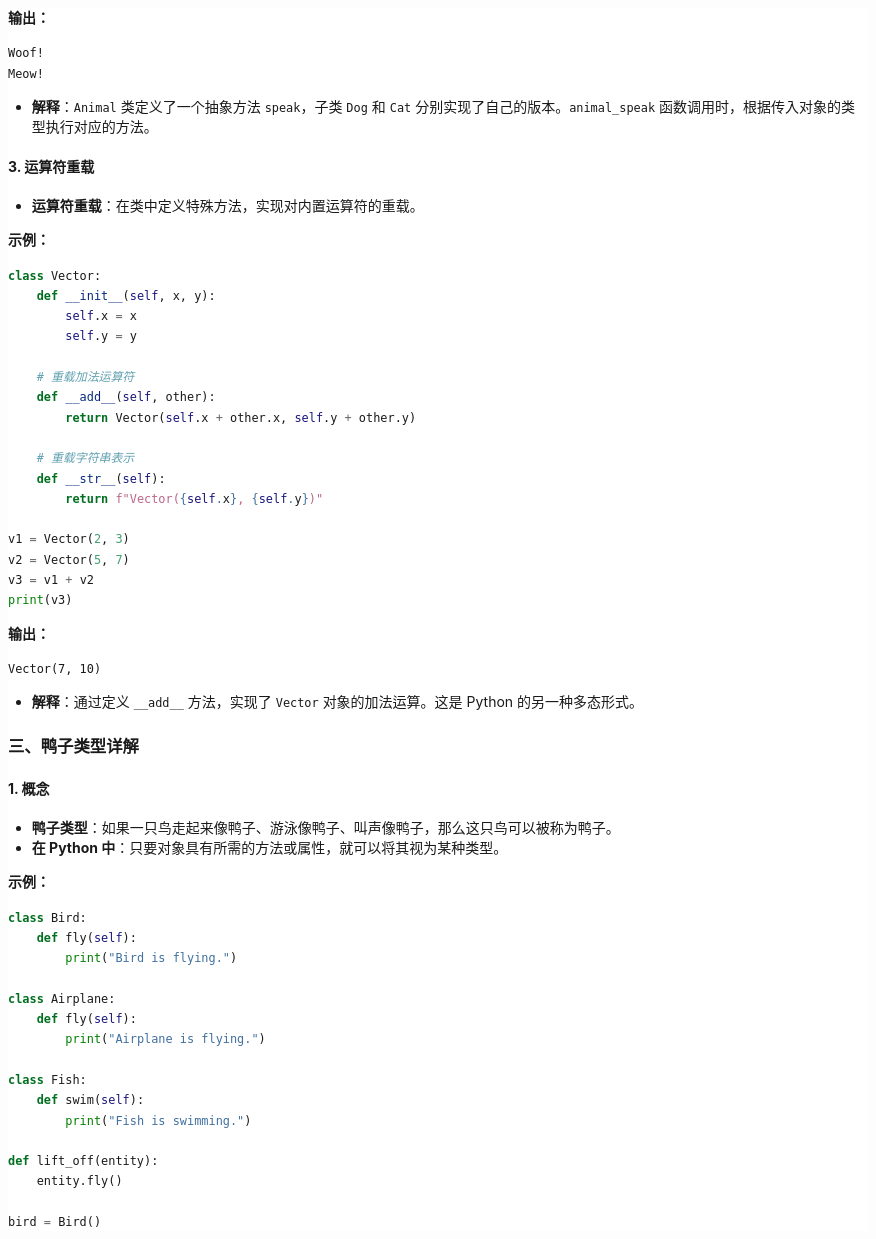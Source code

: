 **输出：**

```
Woof!
Meow!
```

*   **解释**：`Animal` 类定义了一个抽象方法 `speak`，子类 `Dog` 和 `Cat` 分别实现了自己的版本。`animal_speak` 函数调用时，根据传入对象的类型执行对应的方法。

#### 3\. **运算符重载**

*   **运算符重载**：在类中定义特殊方法，实现对内置运算符的重载。

**示例：**

```python
class Vector:
    def __init__(self, x, y):
        self.x = x
        self.y = y

    # 重载加法运算符
    def __add__(self, other):
        return Vector(self.x + other.x, self.y + other.y)

    # 重载字符串表示
    def __str__(self):
        return f"Vector({self.x}, {self.y})"

v1 = Vector(2, 3)
v2 = Vector(5, 7)
v3 = v1 + v2
print(v3)
```

**输出：**

```
Vector(7, 10)
```

*   **解释**：通过定义 `__add__` 方法，实现了 `Vector` 对象的加法运算。这是 Python 的另一种多态形式。

### 三、鸭子类型详解

#### 1\. **概念**

*   **鸭子类型**：如果一只鸟走起来像鸭子、游泳像鸭子、叫声像鸭子，那么这只鸟可以被称为鸭子。
*   **在 Python 中**：只要对象具有所需的方法或属性，就可以将其视为某种类型。

**示例：**

```python
class Bird:
    def fly(self):
        print("Bird is flying.")

class Airplane:
    def fly(self):
        print("Airplane is flying.")

class Fish:
    def swim(self):
        print("Fish is swimming.")

def lift_off(entity):
    entity.fly()

bird = Bird()
```